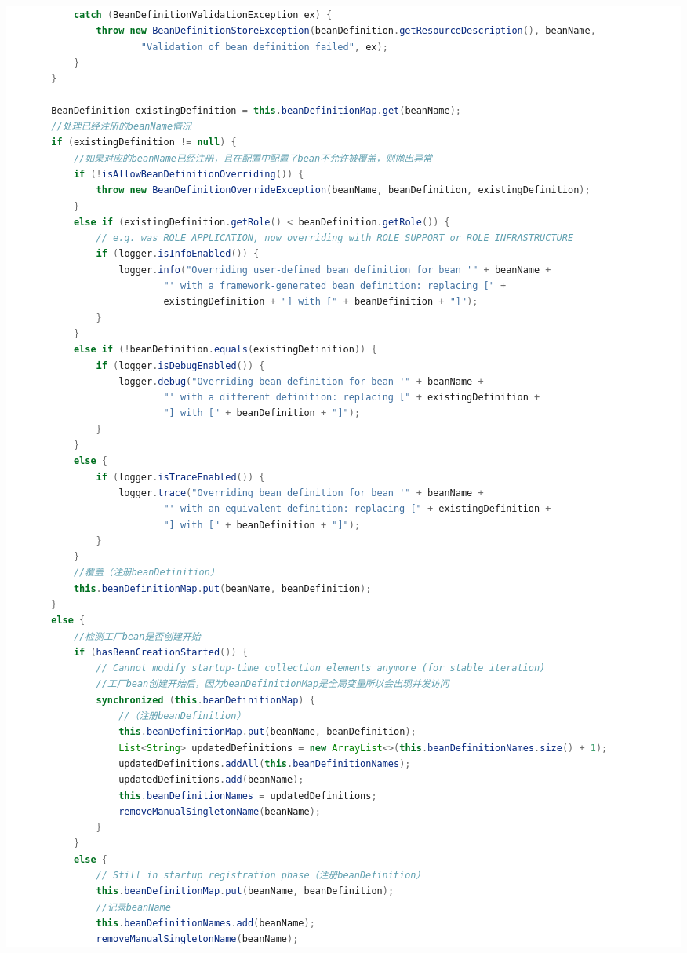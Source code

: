 ```java
			catch (BeanDefinitionValidationException ex) {
				throw new BeanDefinitionStoreException(beanDefinition.getResourceDescription(), beanName,
						"Validation of bean definition failed", ex);
			}
		}

		BeanDefinition existingDefinition = this.beanDefinitionMap.get(beanName);
        //处理已经注册的beanName情况
		if (existingDefinition != null) {
            //如果对应的beanName已经注册，且在配置中配置了bean不允许被覆盖，则抛出异常
			if (!isAllowBeanDefinitionOverriding()) {
				throw new BeanDefinitionOverrideException(beanName, beanDefinition, existingDefinition);
			}
			else if (existingDefinition.getRole() < beanDefinition.getRole()) {
				// e.g. was ROLE_APPLICATION, now overriding with ROLE_SUPPORT or ROLE_INFRASTRUCTURE
				if (logger.isInfoEnabled()) {
					logger.info("Overriding user-defined bean definition for bean '" + beanName +
							"' with a framework-generated bean definition: replacing [" +
							existingDefinition + "] with [" + beanDefinition + "]");
				}
			}
			else if (!beanDefinition.equals(existingDefinition)) {
				if (logger.isDebugEnabled()) {
					logger.debug("Overriding bean definition for bean '" + beanName +
							"' with a different definition: replacing [" + existingDefinition +
							"] with [" + beanDefinition + "]");
				}
			}
			else {
				if (logger.isTraceEnabled()) {
					logger.trace("Overriding bean definition for bean '" + beanName +
							"' with an equivalent definition: replacing [" + existingDefinition +
							"] with [" + beanDefinition + "]");
				}
			}
            //覆盖（注册beanDefinition）
			this.beanDefinitionMap.put(beanName, beanDefinition);
		}
		else {
            //检测工厂bean是否创建开始
			if (hasBeanCreationStarted()) {
				// Cannot modify startup-time collection elements anymore (for stable iteration)
                //工厂bean创建开始后，因为beanDefinitionMap是全局变量所以会出现并发访问
				synchronized (this.beanDefinitionMap) {
                    //（注册beanDefinition）
					this.beanDefinitionMap.put(beanName, beanDefinition);
					List<String> updatedDefinitions = new ArrayList<>(this.beanDefinitionNames.size() + 1);
					updatedDefinitions.addAll(this.beanDefinitionNames);
					updatedDefinitions.add(beanName);
					this.beanDefinitionNames = updatedDefinitions;
					removeManualSingletonName(beanName);
				}
			}
			else {
				// Still in startup registration phase（注册beanDefinition）
				this.beanDefinitionMap.put(beanName, beanDefinition);
                //记录beanName
				this.beanDefinitionNames.add(beanName);
				removeManualSingletonName(beanName);
```